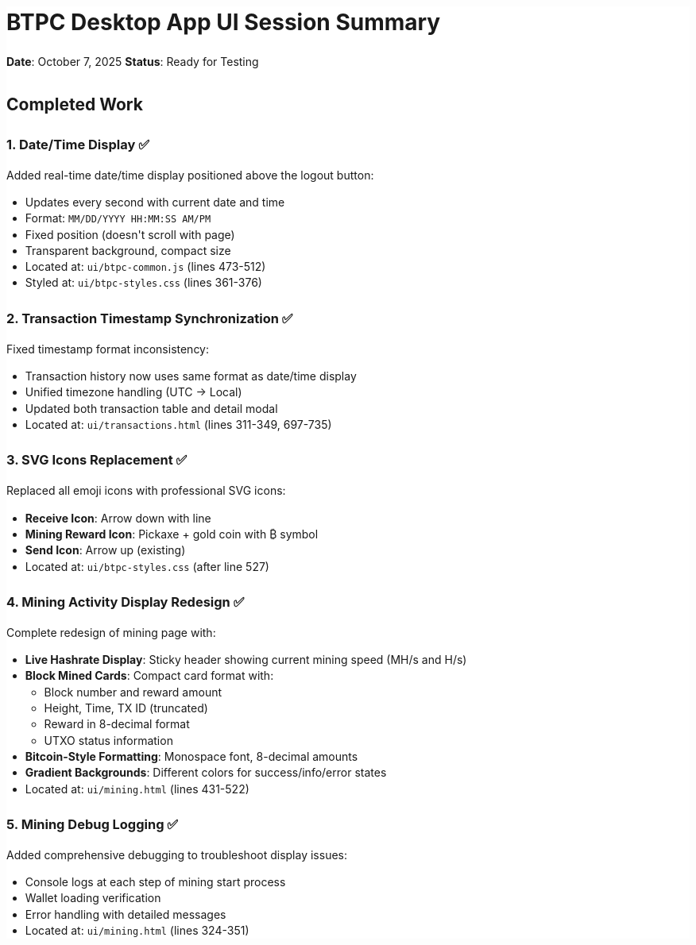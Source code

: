 # BTPC Desktop App UI Session Summary
**Date**: October 7, 2025
**Status**: Ready for Testing

## Completed Work

### 1. Date/Time Display ✅
Added real-time date/time display positioned above the logout button:
- Updates every second with current date and time
- Format: `MM/DD/YYYY HH:MM:SS AM/PM`
- Fixed position (doesn't scroll with page)
- Transparent background, compact size
- Located at: `ui/btpc-common.js` (lines 473-512)
- Styled at: `ui/btpc-styles.css` (lines 361-376)

### 2. Transaction Timestamp Synchronization ✅
Fixed timestamp format inconsistency:
- Transaction history now uses same format as date/time display
- Unified timezone handling (UTC → Local)
- Updated both transaction table and detail modal
- Located at: `ui/transactions.html` (lines 311-349, 697-735)

### 3. SVG Icons Replacement ✅
Replaced all emoji icons with professional SVG icons:
- **Receive Icon**: Arrow down with line
- **Mining Reward Icon**: Pickaxe + gold coin with ₿ symbol
- **Send Icon**: Arrow up (existing)
- Located at: `ui/btpc-styles.css` (after line 527)

### 4. Mining Activity Display Redesign ✅
Complete redesign of mining page with:
- **Live Hashrate Display**: Sticky header showing current mining speed (MH/s and H/s)
- **Block Mined Cards**: Compact card format with:
  - Block number and reward amount
  - Height, Time, TX ID (truncated)
  - Reward in 8-decimal format
  - UTXO status information
- **Bitcoin-Style Formatting**: Monospace font, 8-decimal amounts
- **Gradient Backgrounds**: Different colors for success/info/error states
- Located at: `ui/mining.html` (lines 431-522)

### 5. Mining Debug Logging ✅
Added comprehensive debugging to troubleshoot display issues:
- Console logs at each step of mining start process
- Wallet loading verification
- Error handling with detailed messages
- Located at: `ui/mining.html` (lines 324-351)
